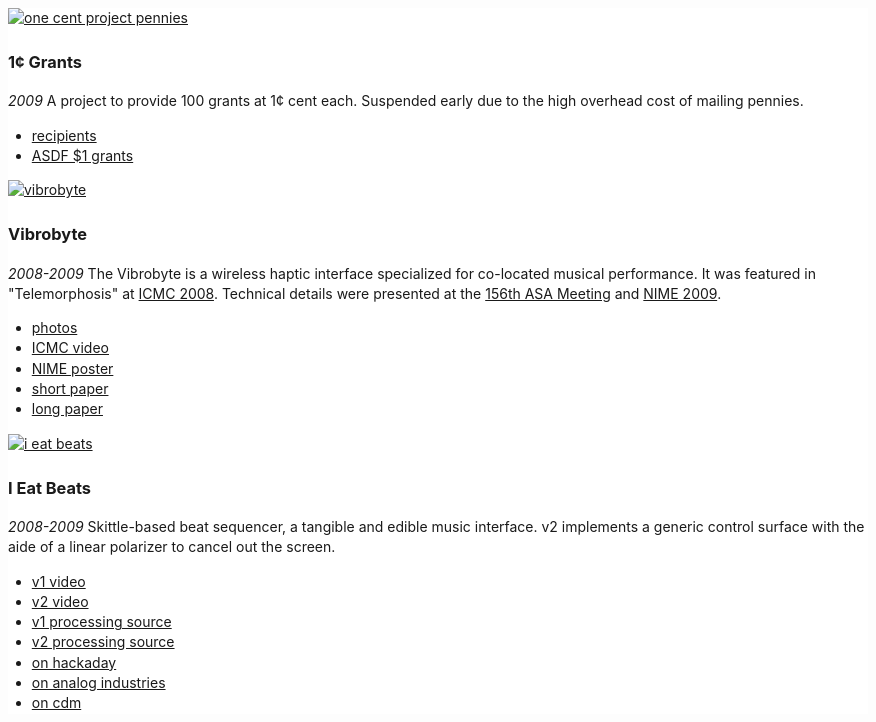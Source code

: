 </div>

<div class="cell project">
 <a href="/onecent" name="One Cent Grants"><img src="thumbs/onecent.jpg" width="256" height="160" alt="one cent project pennies"></a>
 <div class="description">
  <h3>1&#162; Grants</h3> <em>2009</em>
  A project to provide 100 grants at 1&#162; cent each. Suspended early due to the high overhead cost of mailing pennies.
 </div>
 <ul>
  <li><a href="onecent/index.html">recipients</a></li>
  <li><a href="http://www.asdfmakes.com/onehundredgrants.html">ASDF $1 grants</a></li>
 </ul>
</div>

<div class="cell project">
 <a href="http://www.flickr.com/groups/rpihaptics/" name="Vibrobyte"><img src="thumbs/vibrobyte.jpg" width="256" height="160" alt="vibrobyte"></a>
 <div class="description">
  <h3>Vibrobyte</h3> <em>2008-2009</em>
  The Vibrobyte is a wireless haptic interface specialized for co-located musical performance. It was featured in "Telemorphosis" at <a href="http://www.icmc2008.net/programme/schedule">ICMC 2008</a>. Technical details were presented at the <a href="http://asa.aip.org/miami/program.html">156th ASA Meeting</a> and <a href="http://www.nime2009.org/">NIME 2009</a>.
 </div>
 <ul>
  <li><a href="http://www.flickr.com/groups/rpihaptics/">photos</a></li>
  <li><a href="http://vimeo.com/1623028">ICMC video</a></li>
  <li><a href="vibrobyte/nime-poster.pdf">NIME poster</a></li>
  <li><a href="vibrobyte/nime-vibrobyte-2p.pdf">short paper</a></li>
  <li><a href="vibrobyte/nime-vibrobyte-6p.pdf">long paper</a></li>
 </ul>
</div>

<div class="cell project">
 <a href="http://www.vimeo.com/625464" name="I Eat Beats"><img src="thumbs/ieatbeats.jpg" width="256" height="160" alt="i eat beats"></a>
 <div class="description">
  <h3>I Eat Beats</h3> <em>2008-2009</em>
  Skittle-based beat sequencer, a tangible and edible music interface. v2 implements a generic control surface with the aide of a linear polarizer to cancel out the screen.
 </div>
 <ul>
  <li><a href="http://www.vimeo.com/625464">v1 video</a></li>
  <li><a href="http://vimeo.com/3273927">v2 video</a></li>
  <li><a href="ieatbeats/source.zip">v1 processing source</a></li>
  <li><a href="ieatbeats/ieatbeats2.zip">v2 processing source</a></li>
  <li><a href="http://hackaday.com/2008/07/10/tangible-sequencer-interface-with-skittles/">on hackaday</a></li>
  <li><a href="http://www.analogindustries.com/blog/entry.jsp?msgid=1201075637858">on analog industries</a></li>
  <li><a href="http://createdigitalmusic.com/2008/01/23/sequencing-beats-with-bubble-gum/#comments">on cdm</a></li>
 </ul>
</div>
